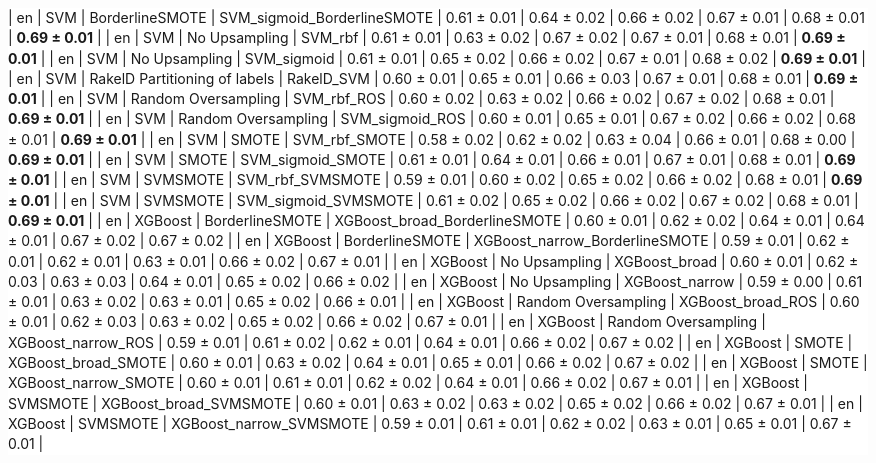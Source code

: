 | en         | SVM                             | BorderlineSMOTE               | SVM_sigmoid_BorderlineSMOTE                  | 0.61 $\pm$ 0.01 | 0.64 $\pm$ 0.02             | 0.66 $\pm$ 0.02         | 0.67 $\pm$ 0.01          | 0.68 $\pm$ 0.01                           | **0.69 $\pm$ 0.01** |
| en         | SVM                             | No Upsampling                 | SVM_rbf                                      | 0.61 $\pm$ 0.01 | 0.63 $\pm$ 0.02             | 0.67 $\pm$ 0.02         | 0.67 $\pm$ 0.01          | 0.68 $\pm$ 0.01                           | **0.69 $\pm$ 0.01** |
| en         | SVM                             | No Upsampling                 | SVM_sigmoid                                  | 0.61 $\pm$ 0.01 | 0.65 $\pm$ 0.02             | 0.66 $\pm$ 0.02         | 0.67 $\pm$ 0.01          | 0.68 $\pm$ 0.02                           | **0.69 $\pm$ 0.01** |
| en         | SVM                             | RakelD Partitioning of labels | RakelD_SVM                                   | 0.60 $\pm$ 0.01 | 0.65 $\pm$ 0.01             | 0.66 $\pm$ 0.03         | 0.67 $\pm$ 0.01          | 0.68 $\pm$ 0.01                           | **0.69 $\pm$ 0.01** |
| en         | SVM                             | Random Oversampling           | SVM_rbf_ROS                                  | 0.60 $\pm$ 0.02 | 0.63 $\pm$ 0.02             | 0.66 $\pm$ 0.02         | 0.67 $\pm$ 0.02          | 0.68 $\pm$ 0.01                           | **0.69 $\pm$ 0.01** |
| en         | SVM                             | Random Oversampling           | SVM_sigmoid_ROS                              | 0.60 $\pm$ 0.01 | 0.65 $\pm$ 0.01             | 0.67 $\pm$ 0.02         | 0.66 $\pm$ 0.02          | 0.68 $\pm$ 0.01                           | **0.69 $\pm$ 0.01** |
| en         | SVM                             | SMOTE                         | SVM_rbf_SMOTE                                | 0.58 $\pm$ 0.02 | 0.62 $\pm$ 0.02             | 0.63 $\pm$ 0.04         | 0.66 $\pm$ 0.01          | 0.68 $\pm$ 0.00                           | **0.69 $\pm$ 0.01** |
| en         | SVM                             | SMOTE                         | SVM_sigmoid_SMOTE                            | 0.61 $\pm$ 0.01 | 0.64 $\pm$ 0.01             | 0.66 $\pm$ 0.01         | 0.67 $\pm$ 0.01          | 0.68 $\pm$ 0.01                           | **0.69 $\pm$ 0.01** |
| en         | SVM                             | SVMSMOTE                      | SVM_rbf_SVMSMOTE                             | 0.59 $\pm$ 0.01 | 0.60 $\pm$ 0.02             | 0.65 $\pm$ 0.02         | 0.66 $\pm$ 0.02          | 0.68 $\pm$ 0.01                           | **0.69 $\pm$ 0.01** |
| en         | SVM                             | SVMSMOTE                      | SVM_sigmoid_SVMSMOTE                         | 0.61 $\pm$ 0.02 | 0.65 $\pm$ 0.02             | 0.66 $\pm$ 0.02         | 0.67 $\pm$ 0.02          | 0.68 $\pm$ 0.01                           | **0.69 $\pm$ 0.01** |
| en         | XGBoost                         | BorderlineSMOTE               | XGBoost_broad_BorderlineSMOTE                | 0.60 $\pm$ 0.01 | 0.62 $\pm$ 0.02             | 0.64 $\pm$ 0.01         | 0.64 $\pm$ 0.01          | 0.67 $\pm$ 0.02                           | 0.67 $\pm$ 0.02     |
| en         | XGBoost                         | BorderlineSMOTE               | XGBoost_narrow_BorderlineSMOTE               | 0.59 $\pm$ 0.01 | 0.62 $\pm$ 0.01             | 0.62 $\pm$ 0.01         | 0.63 $\pm$ 0.01          | 0.66 $\pm$ 0.02                           | 0.67 $\pm$ 0.01     |
| en         | XGBoost                         | No Upsampling                 | XGBoost_broad                                | 0.60 $\pm$ 0.01 | 0.62 $\pm$ 0.03             | 0.63 $\pm$ 0.03         | 0.64 $\pm$ 0.01          | 0.65 $\pm$ 0.02                           | 0.66 $\pm$ 0.02     |
| en         | XGBoost                         | No Upsampling                 | XGBoost_narrow                               | 0.59 $\pm$ 0.00 | 0.61 $\pm$ 0.01             | 0.63 $\pm$ 0.02         | 0.63 $\pm$ 0.01          | 0.65 $\pm$ 0.02                           | 0.66 $\pm$ 0.01     |
| en         | XGBoost                         | Random Oversampling           | XGBoost_broad_ROS                            | 0.60 $\pm$ 0.01 | 0.62 $\pm$ 0.03             | 0.63 $\pm$ 0.02         | 0.65 $\pm$ 0.02          | 0.66 $\pm$ 0.02                           | 0.67 $\pm$ 0.01     |
| en         | XGBoost                         | Random Oversampling           | XGBoost_narrow_ROS                           | 0.59 $\pm$ 0.01 | 0.61 $\pm$ 0.02             | 0.62 $\pm$ 0.01         | 0.64 $\pm$ 0.01          | 0.66 $\pm$ 0.02                           | 0.67 $\pm$ 0.02     |
| en         | XGBoost                         | SMOTE                         | XGBoost_broad_SMOTE                          | 0.60 $\pm$ 0.01 | 0.63 $\pm$ 0.02             | 0.64 $\pm$ 0.01         | 0.65 $\pm$ 0.01          | 0.66 $\pm$ 0.02                           | 0.67 $\pm$ 0.02     |
| en         | XGBoost                         | SMOTE                         | XGBoost_narrow_SMOTE                         | 0.60 $\pm$ 0.01 | 0.61 $\pm$ 0.01             | 0.62 $\pm$ 0.02         | 0.64 $\pm$ 0.01          | 0.66 $\pm$ 0.02                           | 0.67 $\pm$ 0.01     |
| en         | XGBoost                         | SVMSMOTE                      | XGBoost_broad_SVMSMOTE                       | 0.60 $\pm$ 0.01 | 0.63 $\pm$ 0.02             | 0.63 $\pm$ 0.02         | 0.65 $\pm$ 0.02          | 0.66 $\pm$ 0.02                           | 0.67 $\pm$ 0.01     |
| en         | XGBoost                         | SVMSMOTE                      | XGBoost_narrow_SVMSMOTE                      | 0.59 $\pm$ 0.01 | 0.61 $\pm$ 0.01             | 0.62 $\pm$ 0.02         | 0.63 $\pm$ 0.01          | 0.65 $\pm$ 0.01                           | 0.67 $\pm$ 0.01     |